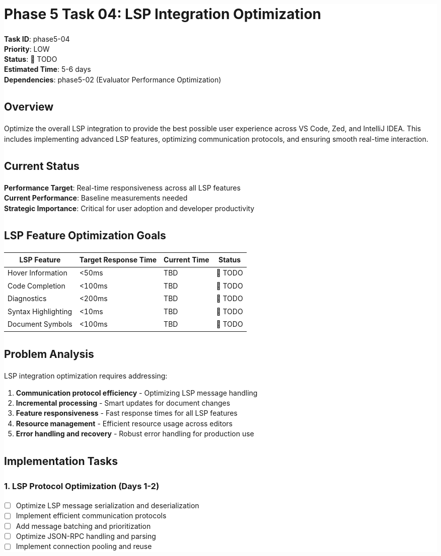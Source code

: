 # Phase 5 Task 04: LSP Integration Optimization

**Task ID**: phase5-04  
**Priority**: LOW  
**Status**: 🔴 TODO  
**Estimated Time**: 5-6 days  
**Dependencies**: phase5-02 (Evaluator Performance Optimization)  

## Overview

Optimize the overall LSP integration to provide the best possible user experience across VS Code, Zed, and IntelliJ IDEA. This includes implementing advanced LSP features, optimizing communication protocols, and ensuring smooth real-time interaction.

## Current Status

**Performance Target**: Real-time responsiveness across all LSP features  
**Current Performance**: Baseline measurements needed  
**Strategic Importance**: Critical for user adoption and developer productivity

## LSP Feature Optimization Goals

| LSP Feature | Target Response Time | Current Time | Status |
|-------------|---------------------|--------------|---------|
| Hover Information | <50ms | TBD | 🔴 TODO |
| Code Completion | <100ms | TBD | 🔴 TODO |
| Diagnostics | <200ms | TBD | 🔴 TODO |
| Syntax Highlighting | <10ms | TBD | 🔴 TODO |
| Document Symbols | <100ms | TBD | 🔴 TODO |

## Problem Analysis

LSP integration optimization requires addressing:
1. **Communication protocol efficiency** - Optimizing LSP message handling
2. **Incremental processing** - Smart updates for document changes
3. **Feature responsiveness** - Fast response times for all LSP features
4. **Resource management** - Efficient resource usage across editors
5. **Error handling and recovery** - Robust error handling for production use

## Implementation Tasks

### 1. LSP Protocol Optimization (Days 1-2)
- [ ] Optimize LSP message serialization and deserialization
- [ ] Implement efficient communication protocols
- [ ] Add message batching and prioritization
- [ ] Optimize JSON-RPC handling and parsing
- [ ] Implement connection pooling and reuse
